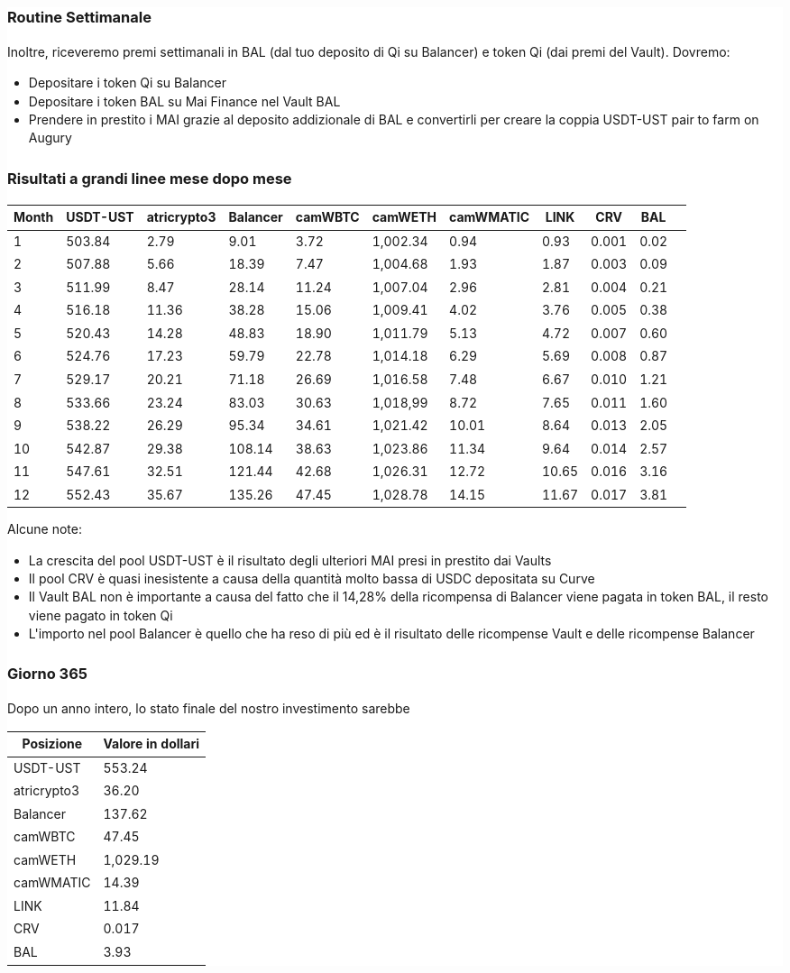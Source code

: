 ### Routine Settimanale

Inoltre, riceveremo premi settimanali in BAL (dal tuo deposito di Qi su Balancer) e token Qi (dai premi del Vault). Dovremo:

* Depositare i token Qi su Balancer
* Depositare i token BAL su Mai Finance nel Vault BAL
* Prendere in prestito i MAI grazie al deposito addizionale di BAL e convertirli per creare la coppia USDT-UST pair to farm on Augury

### Risultati a grandi linee mese dopo mese

| Month | USDT-UST | atricrypto3 | Balancer | camWBTC | camWETH  | camWMATIC | LINK  | CRV   | BAL  |   |
| ----- | -------- | ----------- | -------- | ------- | -------- | --------- | ----- | ----- | ---- | - |
| 1     | 503.84   | 2.79        | 9.01     | 3.72    | 1,002.34 | 0.94      | 0.93  | 0.001 | 0.02 |   |
| 2     | 507.88   | 5.66        | 18.39    | 7.47    | 1,004.68 | 1.93      | 1.87  | 0.003 | 0.09 |   |
| 3     | 511.99   | 8.47        | 28.14    | 11.24   | 1,007.04 | 2.96      | 2.81  | 0.004 | 0.21 |   |
| 4     | 516.18   | 11.36       | 38.28    | 15.06   | 1,009.41 | 4.02      | 3.76  | 0.005 | 0.38 |   |
| 5     | 520.43   | 14.28       | 48.83    | 18.90   | 1,011.79 | 5.13      | 4.72  | 0.007 | 0.60 |   |
| 6     | 524.76   | 17.23       | 59.79    | 22.78   | 1,014.18 | 6.29      | 5.69  | 0.008 | 0.87 |   |
| 7     | 529.17   | 20.21       | 71.18    | 26.69   | 1,016.58 | 7.48      | 6.67  | 0.010 | 1.21 |   |
| 8     | 533.66   | 23.24       | 83.03    | 30.63   | 1,018,99 | 8.72      | 7.65  | 0.011 | 1.60 |   |
| 9     | 538.22   | 26.29       | 95.34    | 34.61   | 1,021.42 | 10.01     | 8.64  | 0.013 | 2.05 |   |
| 10    | 542.87   | 29.38       | 108.14   | 38.63   | 1,023.86 | 11.34     | 9.64  | 0.014 | 2.57 |   |
| 11    | 547.61   | 32.51       | 121.44   | 42.68   | 1,026.31 | 12.72     | 10.65 | 0.016 | 3.16 |   |
| 12    | 552.43   | 35.67       | 135.26   | 47.45   | 1,028.78 | 14.15     | 11.67 | 0.017 | 3.81 |   |

Alcune note:

* La crescita del pool USDT-UST è il risultato degli ulteriori MAI presi in prestito dai Vaults
* Il pool CRV è quasi inesistente a causa della quantità molto bassa di USDC depositata su Curve
* Il Vault BAL non è importante a causa del fatto che il 14,28% della ricompensa di Balancer viene pagata in token BAL, il resto viene pagato in token Qi
* L'importo nel pool Balancer è quello che ha reso di più ed è il risultato delle ricompense Vault e delle ricompense Balancer

### Giorno 365

Dopo un anno intero, lo stato finale del nostro investimento sarebbe

| Posizione   | Valore in dollari |
| ----------- | ----------------- |
| USDT-UST    | 553.24            |
| atricrypto3 | 36.20             |
| Balancer    | 137.62            |
| camWBTC     | 47.45             |
| camWETH     | 1,029.19          |
| camWMATIC   | 14.39             |
| LINK        | 11.84             |
| CRV         | 0.017             |
| BAL         | 3.93              |